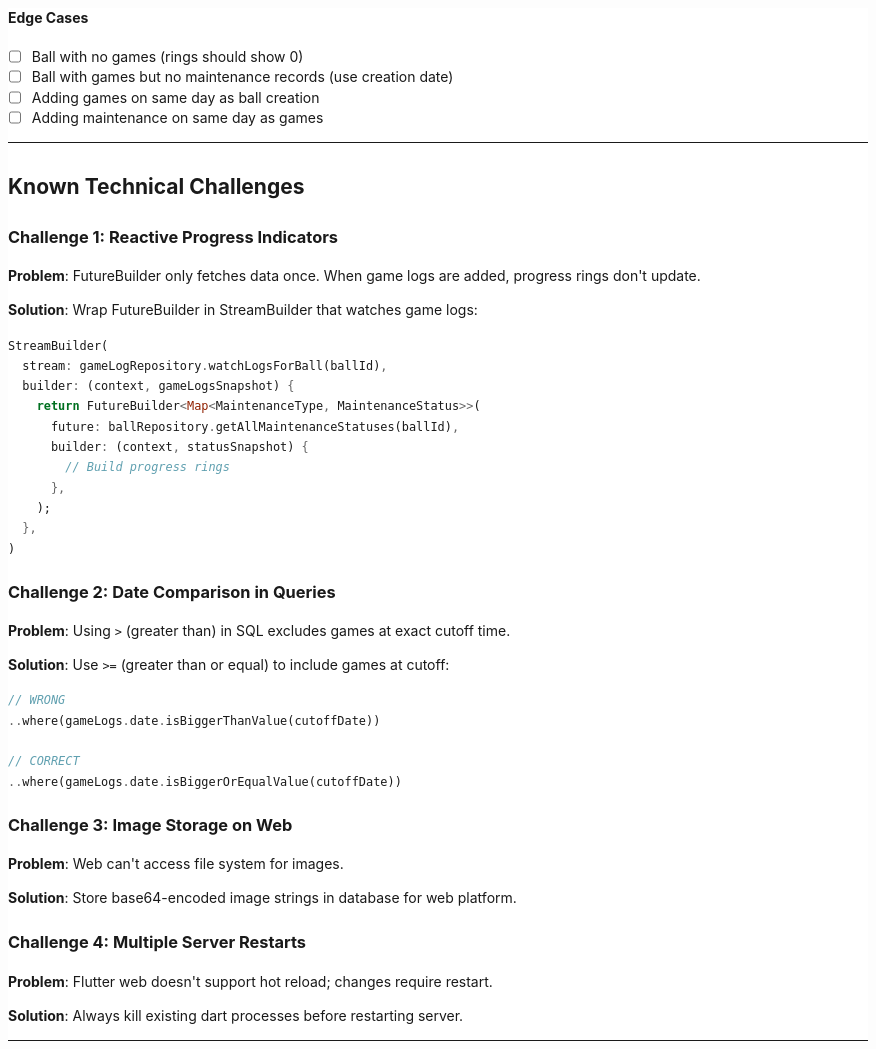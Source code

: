 #### Edge Cases
- [ ] Ball with no games (rings should show 0)
- [ ] Ball with games but no maintenance records (use creation date)
- [ ] Adding games on same day as ball creation
- [ ] Adding maintenance on same day as games

---

## Known Technical Challenges

### Challenge 1: Reactive Progress Indicators
**Problem**: FutureBuilder only fetches data once. When game logs are added, progress rings don't update.

**Solution**: Wrap FutureBuilder in StreamBuilder that watches game logs:
```dart
StreamBuilder(
  stream: gameLogRepository.watchLogsForBall(ballId),
  builder: (context, gameLogsSnapshot) {
    return FutureBuilder<Map<MaintenanceType, MaintenanceStatus>>(
      future: ballRepository.getAllMaintenanceStatuses(ballId),
      builder: (context, statusSnapshot) {
        // Build progress rings
      },
    );
  },
)
```

### Challenge 2: Date Comparison in Queries
**Problem**: Using `>` (greater than) in SQL excludes games at exact cutoff time.

**Solution**: Use `>=` (greater than or equal) to include games at cutoff:
```dart
// WRONG
..where(gameLogs.date.isBiggerThanValue(cutoffDate))

// CORRECT
..where(gameLogs.date.isBiggerOrEqualValue(cutoffDate))
```

### Challenge 3: Image Storage on Web
**Problem**: Web can't access file system for images.

**Solution**: Store base64-encoded image strings in database for web platform.

### Challenge 4: Multiple Server Restarts
**Problem**: Flutter web doesn't support hot reload; changes require restart.

**Solution**: Always kill existing dart processes before restarting server.

---
